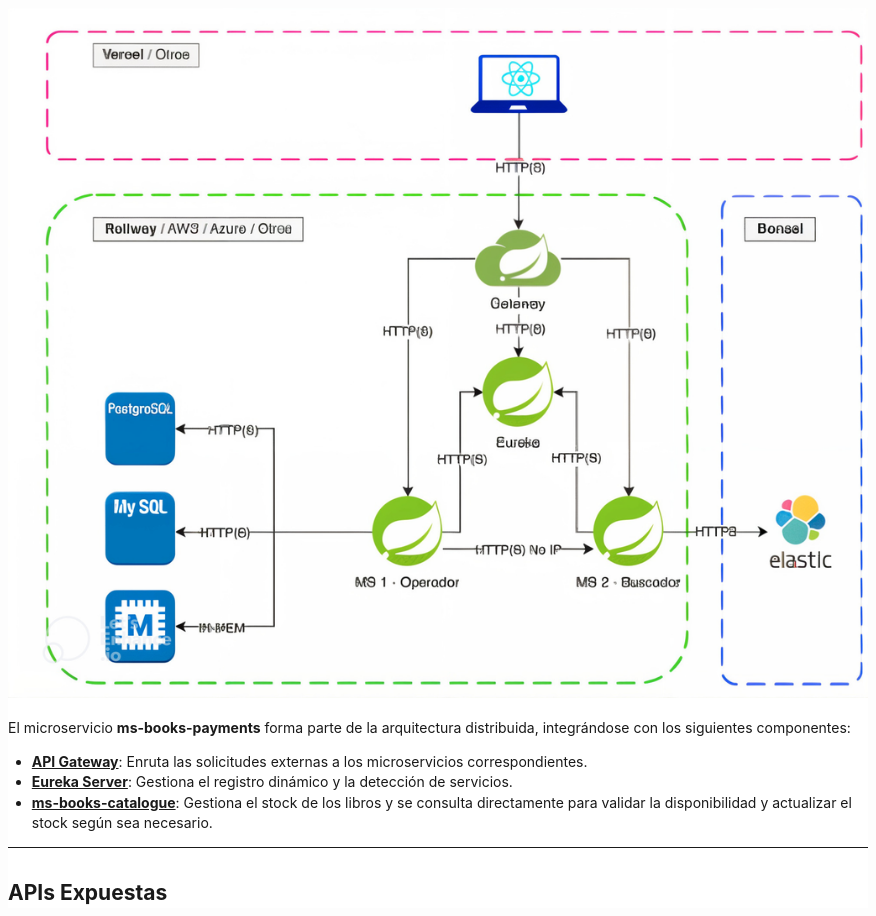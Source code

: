 ![Arquitectura](src/main/resources/static/architecture.jpg)

El microservicio **ms-books-payments** forma parte de la arquitectura distribuida, integrándose con los siguientes componentes:

- [**API Gateway**](https://github.com/Angelica-Quevedo-unir/ms-springcloud-gateway): Enruta las solicitudes externas a los microservicios correspondientes.
- [**Eureka Server**](https://github.com/Angelica-Quevedo-unir/ms-eureka-server): Gestiona el registro dinámico y la detección de servicios.
- [**ms-books-catalogue**](https://github.com/Angelica-Quevedo-unir/ms-books-catalogue): Gestiona el stock de los libros y se consulta directamente para validar la disponibilidad y actualizar el stock según sea necesario.

---

## **APIs Expuestas**
